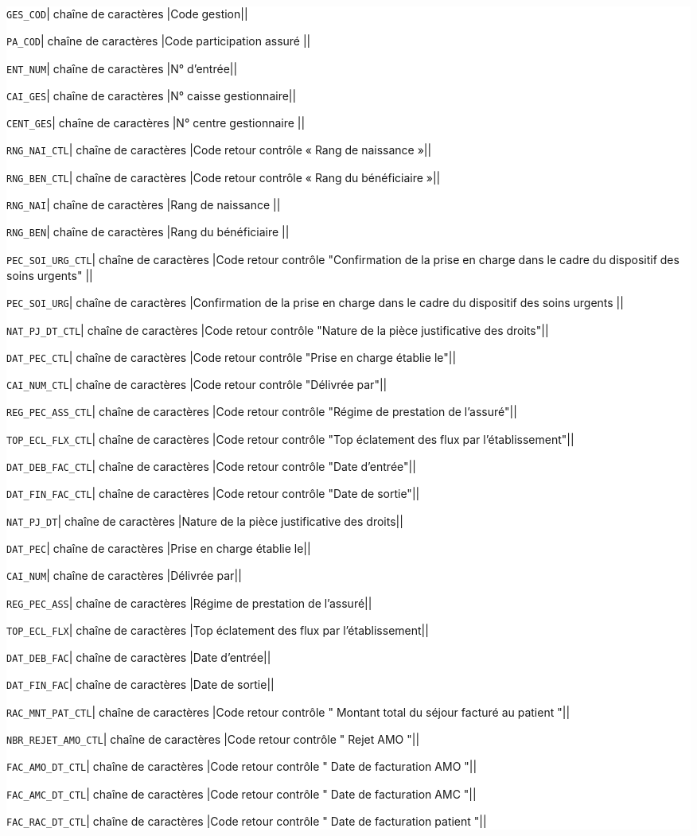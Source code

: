 `GES_COD`| chaîne de caractères |Code gestion||

`PA_COD`| chaîne de caractères |Code participation assuré ||

`ENT_NUM`| chaîne de caractères |N° d’entrée||

`CAI_GES`| chaîne de caractères |N° caisse gestionnaire||

`CENT_GES`| chaîne de caractères |N° centre gestionnaire ||

`RNG_NAI_CTL`| chaîne de caractères |Code retour contrôle « Rang de naissance »||

`RNG_BEN_CTL`| chaîne de caractères |Code retour contrôle « Rang du bénéficiaire »||

`RNG_NAI`| chaîne de caractères |Rang de naissance ||

`RNG_BEN`| chaîne de caractères |Rang du bénéficiaire ||

`PEC_SOI_URG_CTL`| chaîne de caractères |Code retour contrôle "Confirmation de la prise en charge dans le cadre du dispositif des soins urgents" ||

`PEC_SOI_URG`| chaîne de caractères |Confirmation de la prise en charge dans le cadre du dispositif des soins urgents ||

`NAT_PJ_DT_CTL`| chaîne de caractères |Code retour contrôle "Nature de la pièce justificative des droits"||

`DAT_PEC_CTL`| chaîne de caractères |Code retour contrôle "Prise en charge établie le"||

`CAI_NUM_CTL`| chaîne de caractères |Code retour contrôle "Délivrée par"||

`REG_PEC_ASS_CTL`| chaîne de caractères |Code retour contrôle "Régime de prestation de l’assuré"||

`TOP_ECL_FLX_CTL`| chaîne de caractères |Code retour contrôle "Top éclatement des flux par l’établissement"||

`DAT_DEB_FAC_CTL`| chaîne de caractères |Code retour contrôle "Date d’entrée"||

`DAT_FIN_FAC_CTL`| chaîne de caractères |Code retour contrôle "Date de sortie"||

`NAT_PJ_DT`| chaîne de caractères |Nature de la pièce justificative des droits||

`DAT_PEC`| chaîne de caractères |Prise en charge établie le||

`CAI_NUM`| chaîne de caractères |Délivrée par||

`REG_PEC_ASS`| chaîne de caractères |Régime de prestation de l’assuré||

`TOP_ECL_FLX`| chaîne de caractères |Top éclatement des flux par l’établissement||

`DAT_DEB_FAC`| chaîne de caractères |Date d’entrée||

`DAT_FIN_FAC`| chaîne de caractères |Date de sortie||

`RAC_MNT_PAT_CTL`| chaîne de caractères |Code retour contrôle " Montant total du séjour facturé au patient "||

`NBR_REJET_AMO_CTL`| chaîne de caractères |Code retour contrôle " Rejet AMO "||

`FAC_AMO_DT_CTL`| chaîne de caractères |Code retour contrôle " Date de facturation AMO "||

`FAC_AMC_DT_CTL`| chaîne de caractères |Code retour contrôle " Date de facturation AMC "||

`FAC_RAC_DT_CTL`| chaîne de caractères |Code retour contrôle " Date de facturation patient "||
